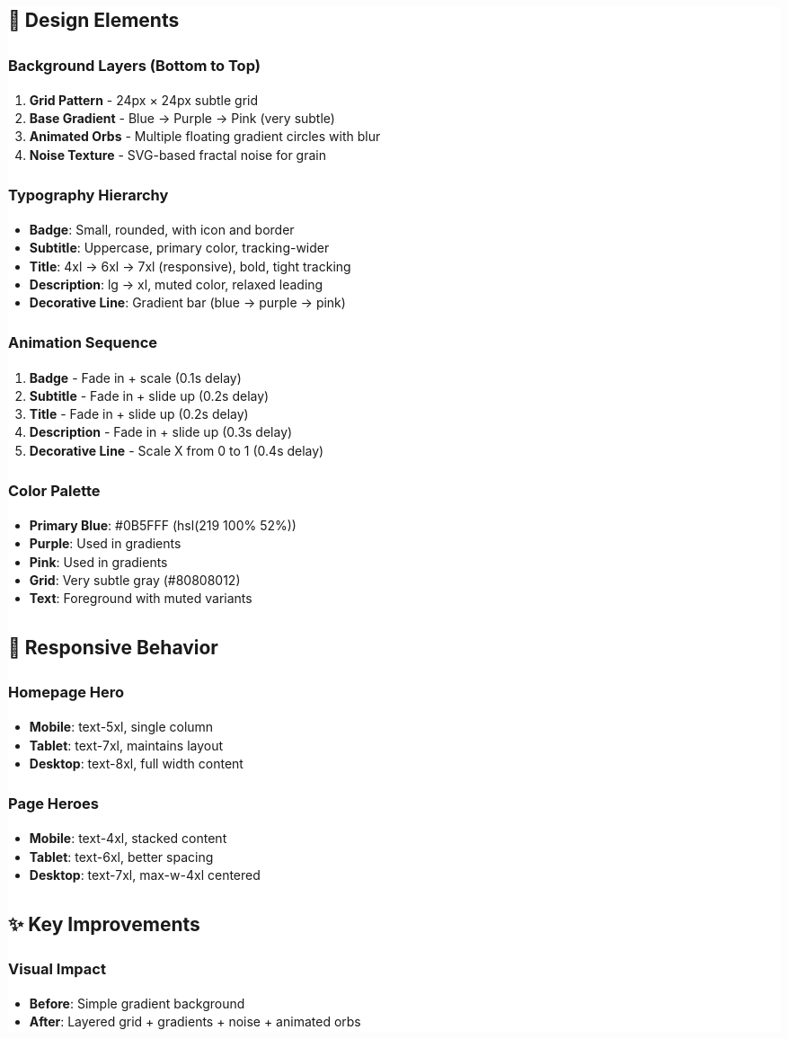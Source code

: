 ## 🎯 Design Elements

### Background Layers (Bottom to Top)
1. **Grid Pattern** - 24px × 24px subtle grid
2. **Base Gradient** - Blue → Purple → Pink (very subtle)
3. **Animated Orbs** - Multiple floating gradient circles with blur
4. **Noise Texture** - SVG-based fractal noise for grain

### Typography Hierarchy
- **Badge**: Small, rounded, with icon and border
- **Subtitle**: Uppercase, primary color, tracking-wider
- **Title**: 4xl → 6xl → 7xl (responsive), bold, tight tracking
- **Description**: lg → xl, muted color, relaxed leading
- **Decorative Line**: Gradient bar (blue → purple → pink)

### Animation Sequence
1. **Badge** - Fade in + scale (0.1s delay)
2. **Subtitle** - Fade in + slide up (0.2s delay)
3. **Title** - Fade in + slide up (0.2s delay)
4. **Description** - Fade in + slide up (0.3s delay)
5. **Decorative Line** - Scale X from 0 to 1 (0.4s delay)

### Color Palette
- **Primary Blue**: #0B5FFF (hsl(219 100% 52%))
- **Purple**: Used in gradients
- **Pink**: Used in gradients
- **Grid**: Very subtle gray (#80808012)
- **Text**: Foreground with muted variants

## 📱 Responsive Behavior

### Homepage Hero
- **Mobile**: text-5xl, single column
- **Tablet**: text-7xl, maintains layout
- **Desktop**: text-8xl, full width content

### Page Heroes
- **Mobile**: text-4xl, stacked content
- **Tablet**: text-6xl, better spacing
- **Desktop**: text-7xl, max-w-4xl centered

## ✨ Key Improvements

### Visual Impact
- **Before**: Simple gradient background
- **After**: Layered grid + gradients + noise + animated orbs
